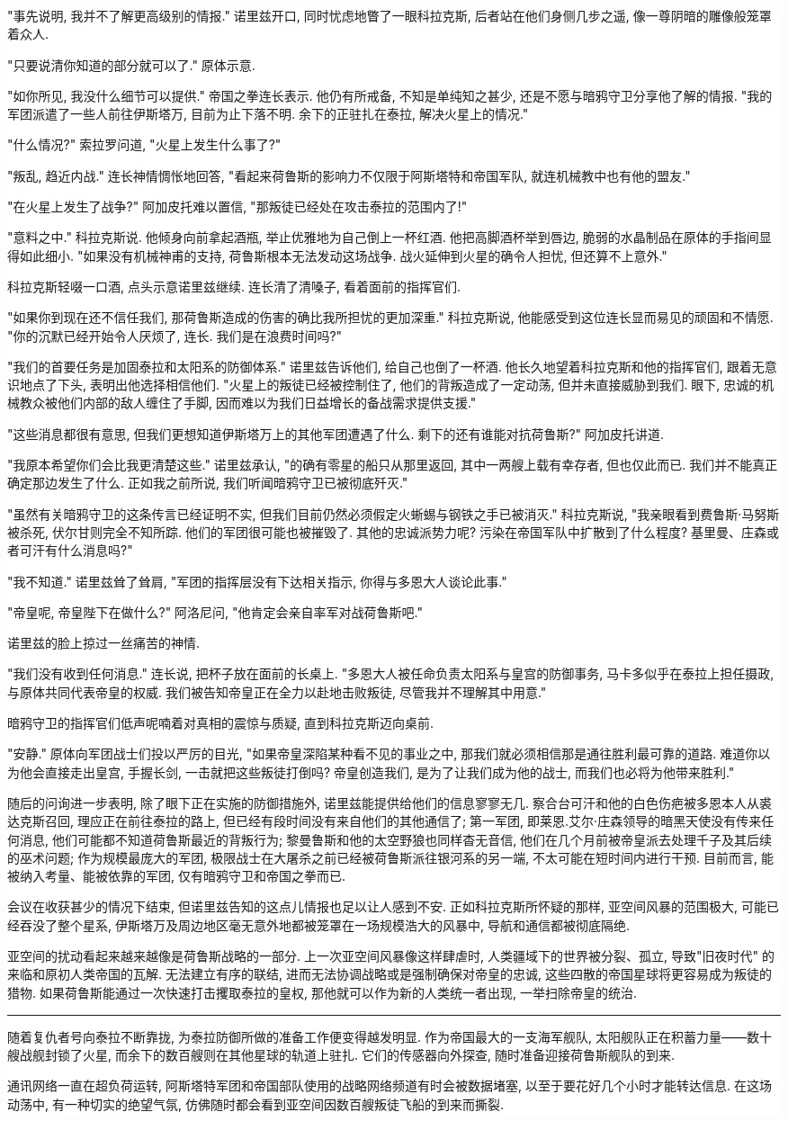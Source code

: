 "事先说明, 我并不了解更高级别的情报." 诺里兹开口, 同时忧虑地瞥了一眼科拉克斯, 后者站在他们身侧几步之遥, 像一尊阴暗的雕像般笼罩着众人.

"只要说清你知道的部分就可以了." 原体示意.

"如你所见, 我没什么细节可以提供." 帝国之拳连长表示. 他仍有所戒备, 不知是单纯知之甚少, 还是不愿与暗鸦守卫分享他了解的情报. "我的军团派遣了一些人前往伊斯塔万, 目前为止下落不明. 余下的正驻扎在泰拉, 解决火星上的情况."

"什么情况?" 索拉罗问道, "火星上发生什么事了?"

"叛乱, 趋近内战." 连长神情惆怅地回答, "看起来荷鲁斯的影响力不仅限于阿斯塔特和帝国军队, 就连机械教中也有他的盟友."

"在火星上发生了战争?" 阿加皮托难以置信, "那叛徒已经处在攻击泰拉的范围内了!"

"意料之中." 科拉克斯说. 他倾身向前拿起酒瓶, 举止优雅地为自己倒上一杯红酒. 他把高脚酒杯举到唇边, 脆弱的水晶制品在原体的手指间显得如此细小. "如果没有机械神甫的支持, 荷鲁斯根本无法发动这场战争. 战火延伸到火星的确令人担忧, 但还算不上意外."

科拉克斯轻啜一口酒, 点头示意诺里兹继续. 连长清了清嗓子, 看着面前的指挥官们.

"如果你到现在还不信任我们, 那荷鲁斯造成的伤害的确比我所担忧的更加深重." 科拉克斯说, 他能感受到这位连长显而易见的顽固和不情愿. "你的沉默已经开始令人厌烦了, 连长. 我们是在浪费时间吗?"

"我们的首要任务是加固泰拉和太阳系的防御体系." 诺里兹告诉他们, 给自己也倒了一杯酒. 他长久地望着科拉克斯和他的指挥官们, 跟着无意识地点了下头, 表明出他选择相信他们. "火星上的叛徒已经被控制住了, 他们的背叛造成了一定动荡, 但并未直接威胁到我们. 眼下, 忠诚的机械教众被他们内部的敌人缠住了手脚, 因而难以为我们日益增长的备战需求提供支援."

"这些消息都很有意思, 但我们更想知道伊斯塔万上的其他军团遭遇了什么. 剩下的还有谁能对抗荷鲁斯?" 阿加皮托讲道.

"我原本希望你们会比我更清楚这些." 诺里兹承认, "的确有零星的船只从那里返回, 其中一两艘上载有幸存者, 但也仅此而已. 我们并不能真正确定那边发生了什么. 正如我之前所说, 我们听闻暗鸦守卫已被彻底歼灭."

"虽然有关暗鸦守卫的这条传言已经证明不实, 但我们目前仍然必须假定火蜥蜴与钢铁之手已被消灭." 科拉克斯说, "我亲眼看到费鲁斯·马努斯被杀死, 伏尔甘则完全不知所踪. 他们的军团很可能也被摧毁了. 其他的忠诚派势力呢? 污染在帝国军队中扩散到了什么程度? 基里曼、庄森或者可汗有什么消息吗?"

"我不知道." 诺里兹耸了耸肩, "军团的指挥层没有下达相关指示, 你得与多恩大人谈论此事."

"帝皇呢, 帝皇陛下在做什么?" 阿洛尼问, "他肯定会亲自率军对战荷鲁斯吧."

诺里兹的脸上掠过一丝痛苦的神情.

"我们没有收到任何消息." 连长说, 把杯子放在面前的长桌上. "多恩大人被任命负责太阳系与皇宫的防御事务, 马卡多似乎在泰拉上担任摄政, 与原体共同代表帝皇的权威. 我们被告知帝皇正在全力以赴地击败叛徒, 尽管我并不理解其中用意."

暗鸦守卫的指挥官们低声呢喃着对真相的震惊与质疑, 直到科拉克斯迈向桌前.

"安静." 原体向军团战士们投以严厉的目光, "如果帝皇深陷某种看不见的事业之中, 那我们就必须相信那是通往胜利最可靠的道路. 难道你以为他会直接走出皇宫, 手握长剑, 一击就把这些叛徒打倒吗? 帝皇创造我们, 是为了让我们成为他的战士, 而我们也必将为他带来胜利."

随后的问询进一步表明, 除了眼下正在实施的防御措施外, 诺里兹能提供给他们的信息寥寥无几. 察合台可汗和他的白色伤疤被多恩本人从裘达克斯召回, 理应正在前往泰拉的路上, 但已经有段时间没有来自他们的其他通信了; 第一军团, 即莱恩.艾尔·庄森领导的暗黑天使没有传来任何消息, 他们可能都不知道荷鲁斯最近的背叛行为; 黎曼鲁斯和他的太空野狼也同样杳无音信, 他们在几个月前被帝皇派去处理千子及其后续的巫术问题; 作为规模最庞大的军团, 极限战士在大屠杀之前已经被荷鲁斯派往银河系的另一端, 不太可能在短时间内进行干预. 目前而言, 能被纳入考量、能被依靠的军团, 仅有暗鸦守卫和帝国之拳而已.

会议在收获甚少的情况下结束, 但诺里兹告知的这点儿情报也足以让人感到不安. 正如科拉克斯所怀疑的那样, 亚空间风暴的范围极大, 可能已经吞没了整个星系, 伊斯塔万及周边地区毫无意外地都被笼罩在一场规模浩大的风暴中, 导航和通信都被彻底隔绝.

亚空间的扰动看起来越来越像是荷鲁斯战略的一部分. 上一次亚空间风暴像这样肆虐时, 人类疆域下的世界被分裂、孤立, 导致"旧夜时代" 的来临和原初人类帝国的瓦解. 无法建立有序的联结, 进而无法协调战略或是强制确保对帝皇的忠诚, 这些四散的帝国星球将更容易成为叛徒的猎物. 如果荷鲁斯能通过一次快速打击攫取泰拉的皇权, 那他就可以作为新的人类统一者出现, 一举扫除帝皇的统治.

--------

随着复仇者号向泰拉不断靠拢, 为泰拉防御所做的准备工作便变得越发明显. 作为帝国最大的一支海军舰队, 太阳舰队正在积蓄力量——数十艘战舰封锁了火星, 而余下的数百艘则在其他星球的轨道上驻扎. 它们的传感器向外探查, 随时准备迎接荷鲁斯舰队的到来.

通讯网络一直在超负荷运转, 阿斯塔特军团和帝国部队使用的战略网络频道有时会被数据堵塞, 以至于要花好几个小时才能转达信息. 在这场动荡中, 有一种切实的绝望气氛, 仿佛随时都会看到亚空间因数百艘叛徒飞船的到来而撕裂.

